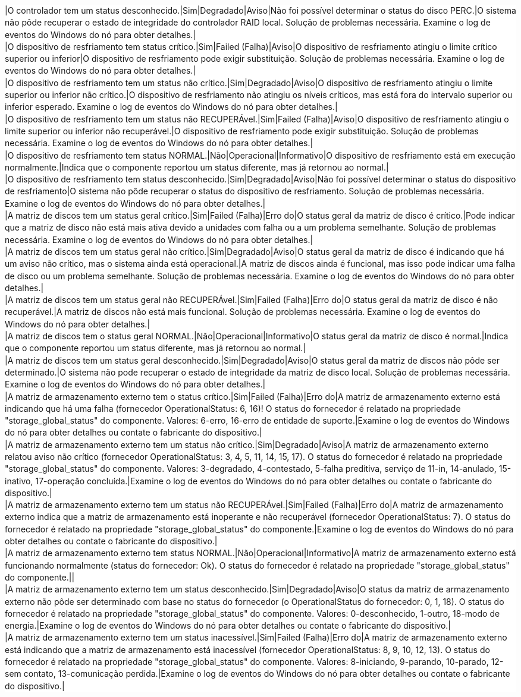 |O controlador tem um status desconhecido.|Sim|Degradado|Aviso|Não foi possível determinar o status do disco PERC.|O sistema não pôde recuperar o estado de integridade do controlador RAID local. Solução de problemas necessária. Examine o log de eventos do Windows do nó para obter detalhes.|  
|O dispositivo de resfriamento tem status crítico.|Sim|Failed (Falha)|Aviso|O dispositivo de resfriamento atingiu o limite crítico superior ou inferior|O dispositivo de resfriamento pode exigir substituição. Solução de problemas necessária. Examine o log de eventos do Windows do nó para obter detalhes.|  
|O dispositivo de resfriamento tem um status não crítico.|Sim|Degradado|Aviso|O dispositivo de resfriamento atingiu o limite superior ou inferior não crítico.|O dispositivo de resfriamento não atingiu os níveis críticos, mas está fora do intervalo superior ou inferior esperado. Examine o log de eventos do Windows do nó para obter detalhes.|  
|O dispositivo de resfriamento tem um status não RECUPERÁvel.|Sim|Failed (Falha)|Aviso|O dispositivo de resfriamento atingiu o limite superior ou inferior não recuperável.|O dispositivo de resfriamento pode exigir substituição. Solução de problemas necessária. Examine o log de eventos do Windows do nó para obter detalhes.|  
|O dispositivo de resfriamento tem status NORMAL.|Não|Operacional|Informativo|O dispositivo de resfriamento está em execução normalmente.|Indica que o componente reportou um status diferente, mas já retornou ao normal.|  
|O dispositivo de resfriamento tem status desconhecido.|Sim|Degradado|Aviso|Não foi possível determinar o status do dispositivo de resfriamento|O sistema não pôde recuperar o status do dispositivo de resfriamento. Solução de problemas necessária. Examine o log de eventos do Windows do nó para obter detalhes.|  
|A matriz de discos tem um status geral crítico.|Sim|Failed (Falha)|Erro do|O status geral da matriz de disco é crítico.|Pode indicar que a matriz de disco não está mais ativa devido a unidades com falha ou a um problema semelhante. Solução de problemas necessária. Examine o log de eventos do Windows do nó para obter detalhes.|  
|A matriz de discos tem um status geral não crítico.|Sim|Degradado|Aviso|O status geral da matriz de disco é indicando que há um aviso não crítico, mas o sistema ainda está operacional.|A matriz de discos ainda é funcional, mas isso pode indicar uma falha de disco ou um problema semelhante. Solução de problemas necessária. Examine o log de eventos do Windows do nó para obter detalhes.|  
|A matriz de discos tem um status geral não RECUPERÁvel.|Sim|Failed (Falha)|Erro do|O status geral da matriz de disco é não recuperável.|A matriz de discos não está mais funcional. Solução de problemas necessária. Examine o log de eventos do Windows do nó para obter detalhes.|  
|A matriz de discos tem o status geral NORMAL.|Não|Operacional|Informativo|O status geral da matriz de disco é normal.|Indica que o componente reportou um status diferente, mas já retornou ao normal.|  
|A matriz de discos tem um status geral desconhecido.|Sim|Degradado|Aviso|O status geral da matriz de discos não pôde ser determinado.|O sistema não pode recuperar o estado de integridade da matriz de disco local. Solução de problemas necessária. Examine o log de eventos do Windows do nó para obter detalhes.|  
|A matriz de armazenamento externo tem o status crítico.|Sim|Failed (Falha)|Erro do|A matriz de armazenamento externo está indicando que há uma falha (fornecedor OperationalStatus: 6, 16)! O status do fornecedor é relatado na propriedade "storage_global_status" do componente. Valores: 6-erro, 16-erro de entidade de suporte.|Examine o log de eventos do Windows do nó para obter detalhes ou contate o fabricante do dispositivo.|  
|A matriz de armazenamento externo tem um status não crítico.|Sim|Degradado|Aviso|A matriz de armazenamento externo relatou aviso não crítico (fornecedor OperationalStatus: 3, 4, 5, 11, 14, 15, 17). O status do fornecedor é relatado na propriedade "storage_global_status" do componente. Valores: 3-degradado, 4-contestado, 5-falha preditiva, serviço de 11-in, 14-anulado, 15-inativo, 17-operação concluída.|Examine o log de eventos do Windows do nó para obter detalhes ou contate o fabricante do dispositivo.|  
|A matriz de armazenamento externo tem um status não RECUPERÁvel.|Sim|Failed (Falha)|Erro do|A matriz de armazenamento externo indica que a matriz de armazenamento está inoperante e não recuperável (fornecedor OperationalStatus: 7). O status do fornecedor é relatado na propriedade "storage_global_status" do componente.|Examine o log de eventos do Windows do nó para obter detalhes ou contate o fabricante do dispositivo.|  
|A matriz de armazenamento externo tem status NORMAL.|Não|Operacional|Informativo|A matriz de armazenamento externo está funcionando normalmente (status do fornecedor: Ok). O status do fornecedor é relatado na propriedade "storage_global_status" do componente.||  
|A matriz de armazenamento externo tem um status desconhecido.|Sim|Degradado|Aviso|O status da matriz de armazenamento externo não pôde ser determinado com base no status do fornecedor (o OperationalStatus do fornecedor: 0, 1, 18). O status do fornecedor é relatado na propriedade "storage_global_status" do componente. Valores: 0-desconhecido, 1-outro, 18-modo de energia.|Examine o log de eventos do Windows do nó para obter detalhes ou contate o fabricante do dispositivo.|  
|A matriz de armazenamento externo tem um status inacessível.|Sim|Failed (Falha)|Erro do|A matriz de armazenamento externo está indicando que a matriz de armazenamento está inacessível (fornecedor OperationalStatus: 8, 9, 10, 12, 13). O status do fornecedor é relatado na propriedade "storage_global_status" do componente. Valores: 8-iniciando, 9-parando, 10-parado, 12-sem contato, 13-comunicação perdida.|Examine o log de eventos do Windows do nó para obter detalhes ou contate o fabricante do dispositivo.|  